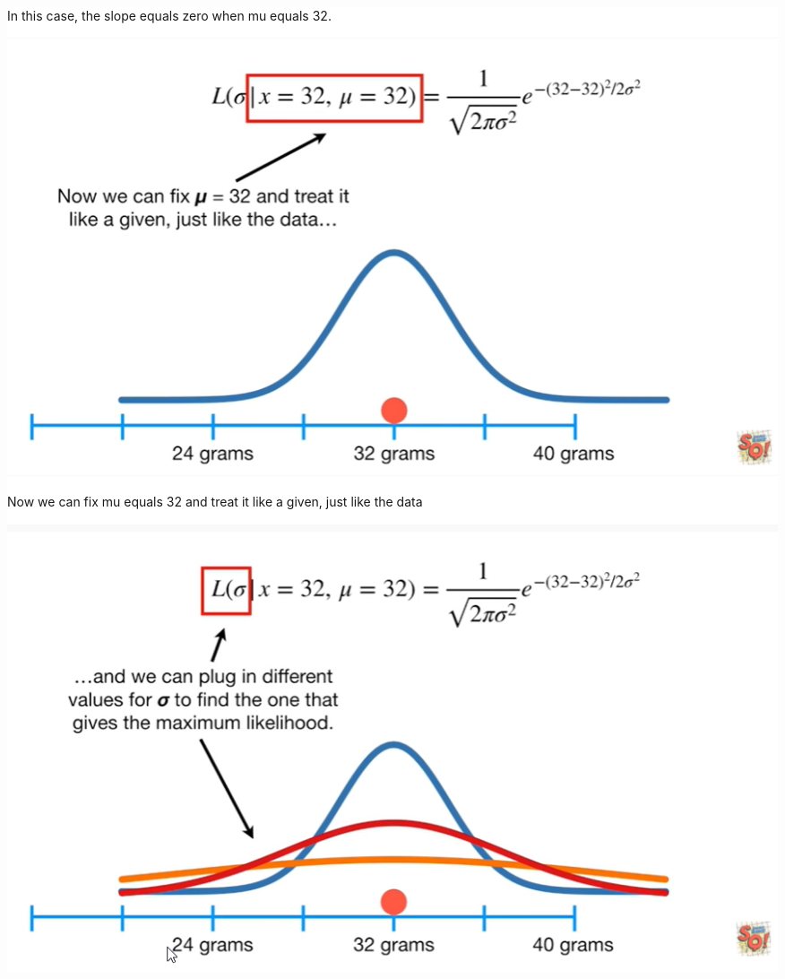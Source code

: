 In this case, the slope equals zero when mu equals 32.

![](media/STATQUEST-39-STATISTICS_FUNDAMENTALS-MAXIMUM_LIKELIHOOD_NORMAL_DISTRIBUTION/image41.png)

Now we can fix mu equals 32 and treat it like a given, just like the
data

![](media/STATQUEST-39-STATISTICS_FUNDAMENTALS-MAXIMUM_LIKELIHOOD_NORMAL_DISTRIBUTION/image42.png)
